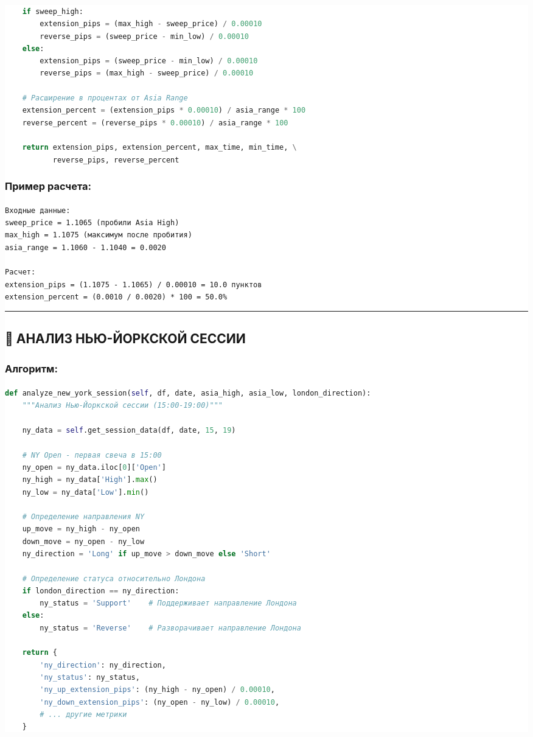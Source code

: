 ```python
    if sweep_high:
        extension_pips = (max_high - sweep_price) / 0.00010
        reverse_pips = (sweep_price - min_low) / 0.00010
    else:
        extension_pips = (sweep_price - min_low) / 0.00010
        reverse_pips = (max_high - sweep_price) / 0.00010

    # Расширение в процентах от Asia Range
    extension_percent = (extension_pips * 0.00010) / asia_range * 100
    reverse_percent = (reverse_pips * 0.00010) / asia_range * 100

    return extension_pips, extension_percent, max_time, min_time, \
           reverse_pips, reverse_percent
```

### Пример расчета:

```
Входные данные:
sweep_price = 1.1065 (пробили Asia High)
max_high = 1.1075 (максимум после пробития)
asia_range = 1.1060 - 1.1040 = 0.0020

Расчет:
extension_pips = (1.1075 - 1.1065) / 0.00010 = 10.0 пунктов
extension_percent = (0.0010 / 0.0020) * 100 = 50.0%
```

---

## 🏢 АНАЛИЗ НЬЮ-ЙОРКСКОЙ СЕССИИ

### Алгоритм:

```python
def analyze_new_york_session(self, df, date, asia_high, asia_low, london_direction):
    """Анализ Нью-Йоркской сессии (15:00-19:00)"""

    ny_data = self.get_session_data(df, date, 15, 19)

    # NY Open - первая свеча в 15:00
    ny_open = ny_data.iloc[0]['Open']
    ny_high = ny_data['High'].max()
    ny_low = ny_data['Low'].min()

    # Определение направления NY
    up_move = ny_high - ny_open
    down_move = ny_open - ny_low
    ny_direction = 'Long' if up_move > down_move else 'Short'

    # Определение статуса относительно Лондона
    if london_direction == ny_direction:
        ny_status = 'Support'    # Поддерживает направление Лондона
    else:
        ny_status = 'Reverse'    # Разворачивает направление Лондона

    return {
        'ny_direction': ny_direction,
        'ny_status': ny_status,
        'ny_up_extension_pips': (ny_high - ny_open) / 0.00010,
        'ny_down_extension_pips': (ny_open - ny_low) / 0.00010,
        # ... другие метрики
    }
```